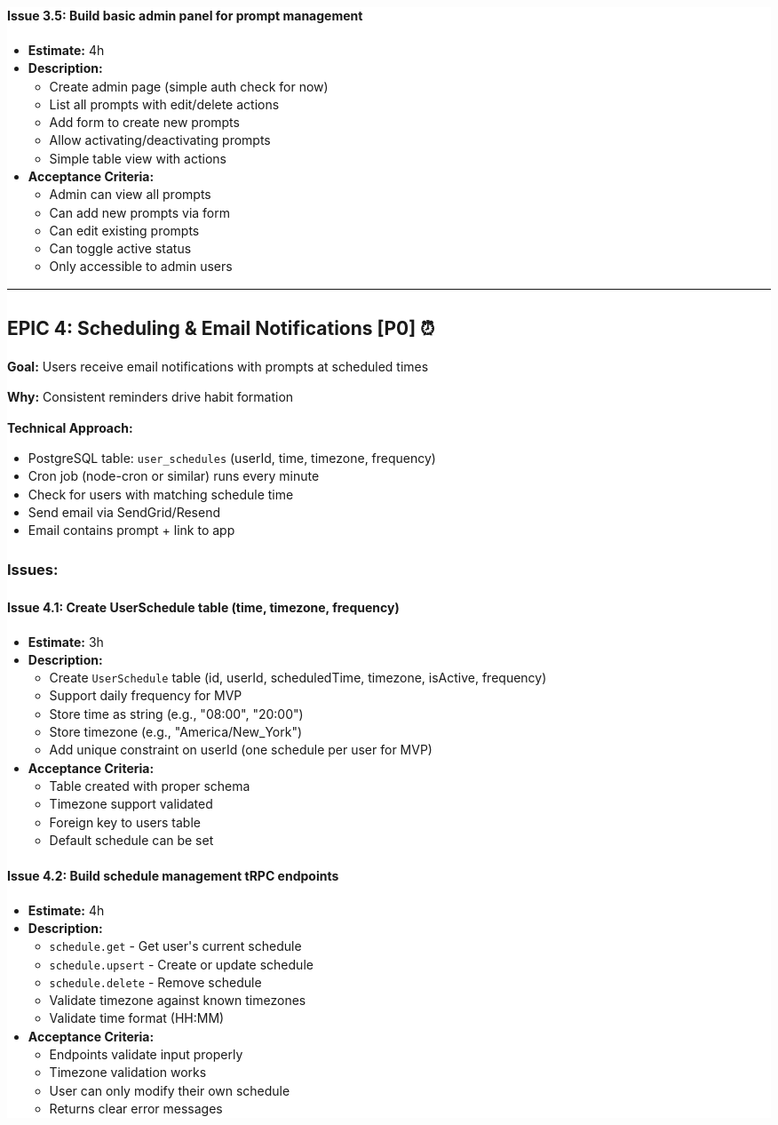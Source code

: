 #### Issue 3.5: Build basic admin panel for prompt management
- **Estimate:** 4h
- **Description:**
  - Create admin page (simple auth check for now)
  - List all prompts with edit/delete actions
  - Add form to create new prompts
  - Allow activating/deactivating prompts
  - Simple table view with actions
- **Acceptance Criteria:**
  - Admin can view all prompts
  - Can add new prompts via form
  - Can edit existing prompts
  - Can toggle active status
  - Only accessible to admin users

---

## **EPIC 4: Scheduling & Email Notifications [P0]** ⏰

**Goal:** Users receive email notifications with prompts at scheduled times

**Why:** Consistent reminders drive habit formation

**Technical Approach:**
- PostgreSQL table: `user_schedules` (userId, time, timezone, frequency)
- Cron job (node-cron or similar) runs every minute
- Check for users with matching schedule time
- Send email via SendGrid/Resend
- Email contains prompt + link to app

### Issues:

#### Issue 4.1: Create UserSchedule table (time, timezone, frequency)
- **Estimate:** 3h
- **Description:**
  - Create `UserSchedule` table (id, userId, scheduledTime, timezone, isActive, frequency)
  - Support daily frequency for MVP
  - Store time as string (e.g., "08:00", "20:00")
  - Store timezone (e.g., "America/New_York")
  - Add unique constraint on userId (one schedule per user for MVP)
- **Acceptance Criteria:**
  - Table created with proper schema
  - Timezone support validated
  - Foreign key to users table
  - Default schedule can be set

#### Issue 4.2: Build schedule management tRPC endpoints
- **Estimate:** 4h
- **Description:**
  - `schedule.get` - Get user's current schedule
  - `schedule.upsert` - Create or update schedule
  - `schedule.delete` - Remove schedule
  - Validate timezone against known timezones
  - Validate time format (HH:MM)
- **Acceptance Criteria:**
  - Endpoints validate input properly
  - Timezone validation works
  - User can only modify their own schedule
  - Returns clear error messages
